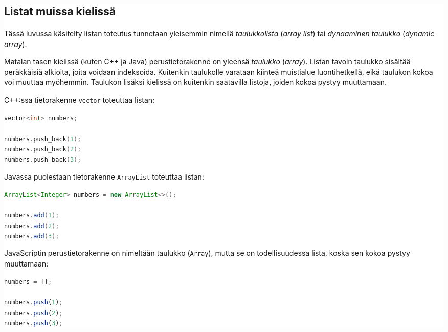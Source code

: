 ## Listat muissa kielissä

Tässä luvussa käsitelty listan toteutus tunnetaan yleisemmin nimellä _taulukkolista_ (_array list_) tai _dynaaminen taulukko_ (_dynamic array_).

Matalan tason kielissä (kuten C++ ja Java) perustietorakenne on yleensä _taulukko_ (_array_). Listan tavoin taulukko sisältää peräkkäisiä alkioita, joita voidaan indeksoida. Kuitenkin taulukolle varataan kiinteä muistialue luontihetkellä, eikä taulukon kokoa voi muuttaa myöhemmin. Taulukon lisäksi kielissä on kuitenkin saatavilla listoja, joiden kokoa pystyy muuttamaan.

C++:ssa tietorakenne `vector` toteuttaa listan:

```cpp
vector<int> numbers;

numbers.push_back(1);
numbers.push_back(2);
numbers.push_back(3);
```
Javassa puolestaan tietorakenne `ArrayList` toteuttaa listan:

```java
ArrayList<Integer> numbers = new ArrayList<>();

numbers.add(1);
numbers.add(2);
numbers.add(3);
```

JavaScriptin perustietorakenne on nimeltään taulukko (`Array`), mutta se on todellisuudessa lista, koska sen kokoa pystyy muuttamaan:

```js
numbers = [];

numbers.push(1);
numbers.push(2);
numbers.push(3);
```
